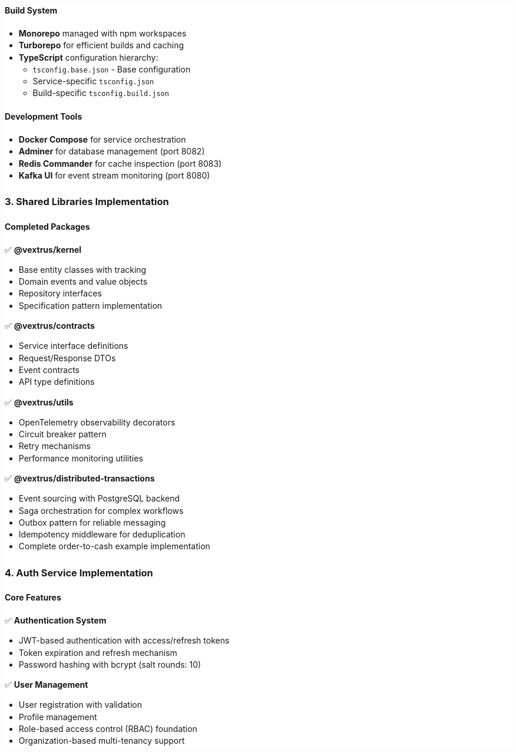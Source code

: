 #### Build System
- **Monorepo** managed with npm workspaces
- **Turborepo** for efficient builds and caching
- **TypeScript** configuration hierarchy:
  - `tsconfig.base.json` - Base configuration
  - Service-specific `tsconfig.json`
  - Build-specific `tsconfig.build.json`

#### Development Tools
- **Docker Compose** for service orchestration
- **Adminer** for database management (port 8082)
- **Redis Commander** for cache inspection (port 8083)
- **Kafka UI** for event stream monitoring (port 8080)

### 3. Shared Libraries Implementation

#### Completed Packages
✅ **@vextrus/kernel**
- Base entity classes with tracking
- Domain events and value objects
- Repository interfaces
- Specification pattern implementation

✅ **@vextrus/contracts**
- Service interface definitions
- Request/Response DTOs
- Event contracts
- API type definitions

✅ **@vextrus/utils**
- OpenTelemetry observability decorators
- Circuit breaker pattern
- Retry mechanisms
- Performance monitoring utilities

✅ **@vextrus/distributed-transactions**
- Event sourcing with PostgreSQL backend
- Saga orchestration for complex workflows
- Outbox pattern for reliable messaging
- Idempotency middleware for deduplication
- Complete order-to-cash example implementation

### 4. Auth Service Implementation

#### Core Features
✅ **Authentication System**
- JWT-based authentication with access/refresh tokens
- Token expiration and refresh mechanism
- Password hashing with bcrypt (salt rounds: 10)

✅ **User Management**
- User registration with validation
- Profile management
- Role-based access control (RBAC) foundation
- Organization-based multi-tenancy support
